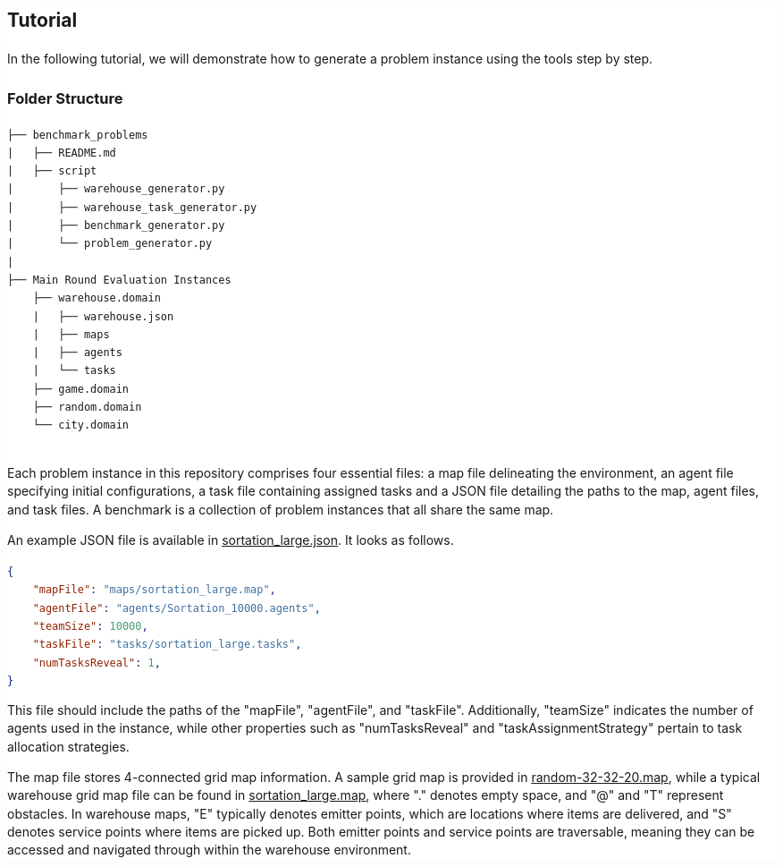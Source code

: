 ## Tutorial

 In the following tutorial, we will demonstrate how to generate a problem instance using the tools step by step.

### Folder Structure
```
├── benchmark_problems
|   ├── README.md
|   ├── script
|       ├── warehouse_generator.py
|       ├── warehouse_task_generator.py
|       ├── benchmark_generator.py
|       └── problem_generator.py
|    
├── Main Round Evaluation Instances
    ├── warehouse.domain
    |   ├── warehouse.json
    |   ├── maps
    |   ├── agents
    |   └── tasks
    ├── game.domain
    ├── random.domain
    └── city.domain
    
```
Each problem instance in this repository comprises four essential files: a map file delineating the environment, an agent file specifying initial configurations, a task file containing assigned tasks and a JSON file detailing the paths to the map, agent files, and task files. A benchmark is a collection of problem instances that all share the same map.

 An example JSON file is available in [sortation_large.json](../2023-main/warehouse.domain/I-06.json). It looks as follows.
 
```json
{
    "mapFile": "maps/sortation_large.map",
    "agentFile": "agents/Sortation_10000.agents",
    "teamSize": 10000,
    "taskFile": "tasks/sortation_large.tasks",
    "numTasksReveal": 1,
}
```
 
  This file should include the paths of the "mapFile", "agentFile", and "taskFile". Additionally, "teamSize" indicates the number of agents used in the instance, while other properties such as "numTasksReveal" and "taskAssignmentStrategy" pertain to task allocation strategies.

The map file stores 4-connected grid map information. A sample grid map is provided in [random-32-32-20.map](../script/random-32-32-20.map), while a typical warehouse grid map file can be found in [sortation_large.map](../script/sortation_large.map), where "." denotes empty space, and "@" and "T" represent obstacles. In warehouse maps, "E" typically denotes emitter points, which are locations where items are delivered, and "S" denotes service points where items are picked up. Both emitter points and service points are traversable, meaning they can be accessed and navigated through within the warehouse environment.
